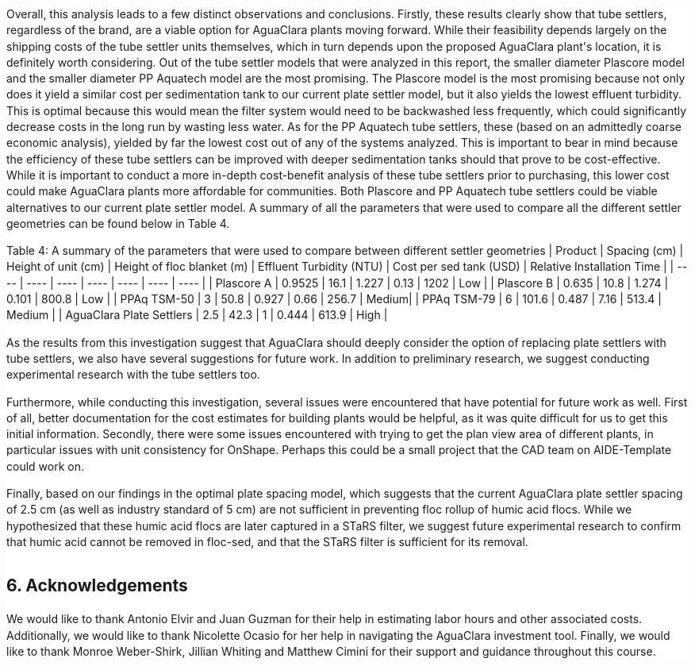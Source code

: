 Overall, this analysis leads to a few distinct observations and conclusions. Firstly, these results clearly show that tube settlers, regardless of the brand, are a viable option for AguaClara plants moving forward. While their feasibility depends largely on the shipping costs of the tube settler units themselves, which in turn depends upon the proposed AguaClara plant's location, it is definitely worth considering. Out of the tube settler models that were analyzed in this report, the smaller diameter Plascore model and the smaller diameter PP Aquatech model are the most promising. The Plascore model is the most promising because not only does it yield a similar cost per sedimentation tank to our current plate settler model, but it also yields the lowest effluent turbidity. This is optimal because this would mean the filter system would need to be backwashed less frequently, which could significantly decrease costs in the long run by wasting less water. As for the PP Aquatech tube settlers, these (based on an admittedly coarse economic analysis), yielded by far the lowest cost out of any of the systems analyzed. This is important to bear in mind because the efficiency of these tube settlers can be improved with deeper sedimentation tanks should that prove to be cost-effective. While it is important to conduct a more in-depth cost-benefit analysis of these tube settlers prior to purchasing, this lower cost could make AguaClara plants more affordable for communities. Both Plascore and PP Aquatech tube settlers could be viable alternatives to our current plate settler model. A summary of all the parameters that were used to compare all the different settler geometries can be found below in Table 4.

Table 4: A summary of the parameters that were used to compare between different settler geometries
| Product | Spacing (cm) | Height of unit (cm) | Height of floc blanket (m) | Effluent Turbidity (NTU) | Cost per sed tank (USD) | Relative Installation Time |
| ---- | ---- | ---- | ---- | ---- | ---- | ---- |
| Plascore A | 0.9525 | 16.1 | 1.227 | 0.13 | 1202 | Low |
| Plascore B | 0.635 | 10.8 | 1.274 | 0.101 | 800.8 | Low |
| PPAq TSM-50 | 3 | 50.8 | 0.927 | 0.66 | 256.7 |  Medium|
| PPAq TSM-79 | 6 | 101.6 | 0.487 | 7.16 | 513.4 | Medium |
| AguaClara Plate Settlers | 2.5 | 42.3 | 1 | 0.444 | 613.9 |  High |

As the results from this investigation suggest that AguaClara should deeply consider the option of replacing plate settlers with tube settlers, we also have several suggestions for future work. In addition to preliminary research, we suggest conducting experimental research with the tube settlers too.

Furthermore, while conducting this investigation, several issues were encountered that have potential for future work as well. First of all, better documentation for the cost estimates for building plants would be helpful, as it was quite difficult for us to get this initial information. Secondly, there were some issues encountered with trying to get the plan view area of different plants, in particular issues with unit consistency for OnShape. Perhaps this could be a small project that the CAD team on AIDE-Template could work on.

Finally, based on our findings in the optimal plate spacing model, which suggests that the current AguaClara plate settler spacing of 2.5 cm (as well as industry standard of 5 cm) are not sufficient in preventing floc rollup of humic acid flocs. While we hypothesized that these humic acid flocs are later captured in a STaRS filter, we suggest future experimental research to confirm that humic acid cannot be removed in floc-sed, and that the STaRS filter is sufficient for its removal.

## 6. Acknowledgements

We would like to thank Antonio Elvir and Juan Guzman for their help in estimating labor hours and other associated costs. Additionally, we would like to thank Nicolette Ocasio for her help in navigating the AguaClara investment tool. Finally, we would like to thank Monroe Weber-Shirk, Jillian Whiting and Matthew Cimini for their support and guidance throughout this course.
